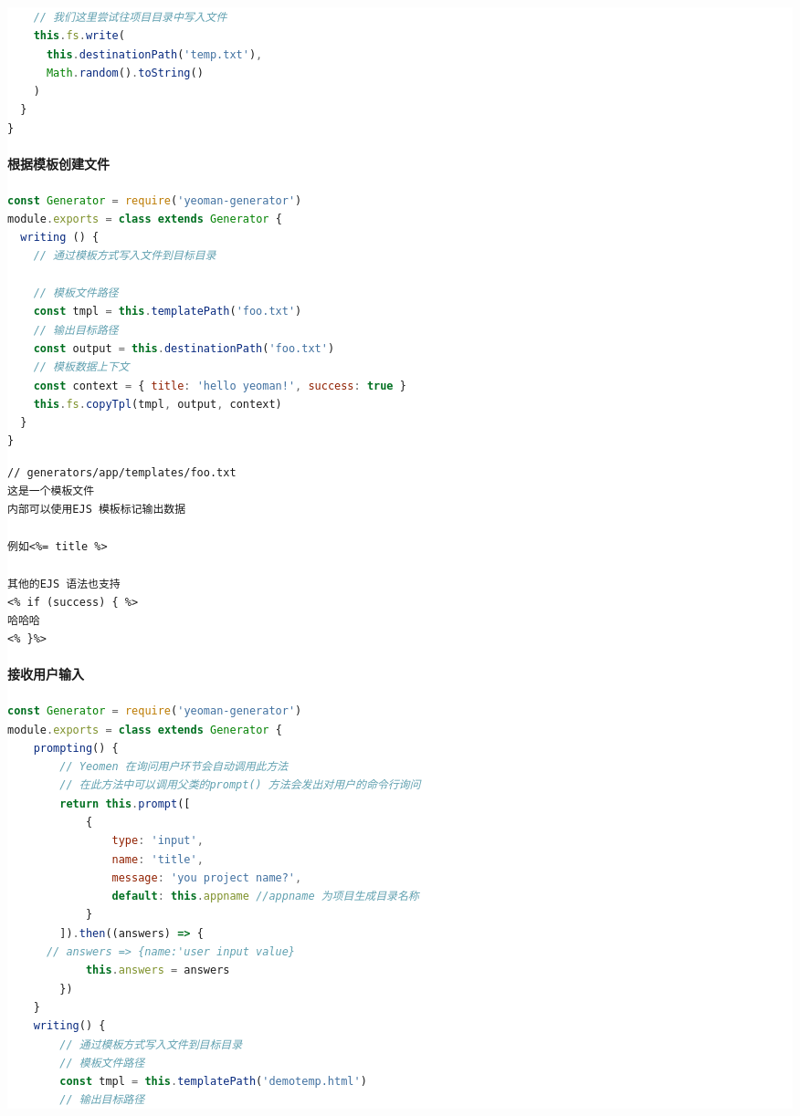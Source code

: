 ```javascript
    // 我们这里尝试往项目目录中写入文件
    this.fs.write(
      this.destinationPath('temp.txt'),
      Math.random().toString()
    )
  }
}
```
<a name="lo211"></a>
#### 根据模板创建文件
```javascript
const Generator = require('yeoman-generator')
module.exports = class extends Generator {
  writing () {
    // 通过模板方式写入文件到目标目录

    // 模板文件路径
    const tmpl = this.templatePath('foo.txt')
    // 输出目标路径
    const output = this.destinationPath('foo.txt')
    // 模板数据上下文
    const context = { title: 'hello yeoman!', success: true }
    this.fs.copyTpl(tmpl, output, context)
  }
}
```
```
// generators/app/templates/foo.txt
这是一个模板文件
内部可以使用EJS 模板标记输出数据

例如<%= title %>

其他的EJS 语法也支持
<% if (success) { %>
哈哈哈
<% }%>
```
<a name="of9pK"></a>
#### 接收用户输入
```javascript
const Generator = require('yeoman-generator')
module.exports = class extends Generator {
	prompting() {
		// Yeomen 在询问用户环节会自动调用此方法
		// 在此方法中可以调用父类的prompt() 方法会发出对用户的命令行询问
		return this.prompt([
			{
				type: 'input',
				name: 'title',
				message: 'you project name?',
				default: this.appname //appname 为项目生成目录名称
			}
		]).then((answers) => {
      // answers => {name:'user input value}
			this.answers = answers
		})
	}
	writing() {
		// 通过模板方式写入文件到目标目录
		// 模板文件路径
		const tmpl = this.templatePath('demotemp.html')
		// 输出目标路径
```